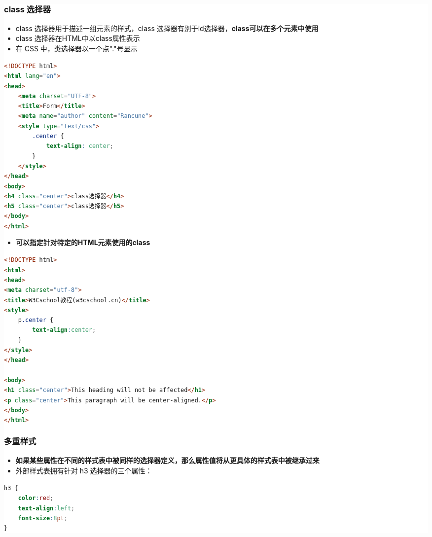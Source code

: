 ### class 选择器

- class 选择器用于描述一组元素的样式，class 选择器有别于id选择器，**class可以在多个元素中使用**
- class 选择器在HTML中以class属性表示
- 在 CSS 中，类选择器以一个点"."号显示

```html
<!DOCTYPE html>
<html lang="en">
<head>
    <meta charset="UTF-8">
    <title>Form</title>
    <meta name="author" content="Rancune">
    <style type="text/css">
        .center {
            text-align: center;
        }
    </style>
</head>
<body>
<h4 class="center">class选择器</h4>
<h5 class="center">class选择器</h5>
</body>
</html>
```

- **可以指定针对特定的HTML元素使用的class**

```html
<!DOCTYPE html>
<html>
<head>
<meta charset="utf-8">
<title>W3Cschool教程(w3cschool.cn)</title>
<style>
    p.center {
        text-align:center;
    }
</style>
</head>

<body>
<h1 class="center">This heading will not be affected</h1>
<p class="center">This paragraph will be center-aligned.</p>
</body>
</html>
```

### 多重样式

- **如果某些属性在不同的样式表中被同样的选择器定义，那么属性值将从更具体的样式表中被继承过来**
- 外部样式表拥有针对 h3 选择器的三个属性：

```css
h3 {
    color:red;
    text-align:left;
    font-size:8pt;
}
```

